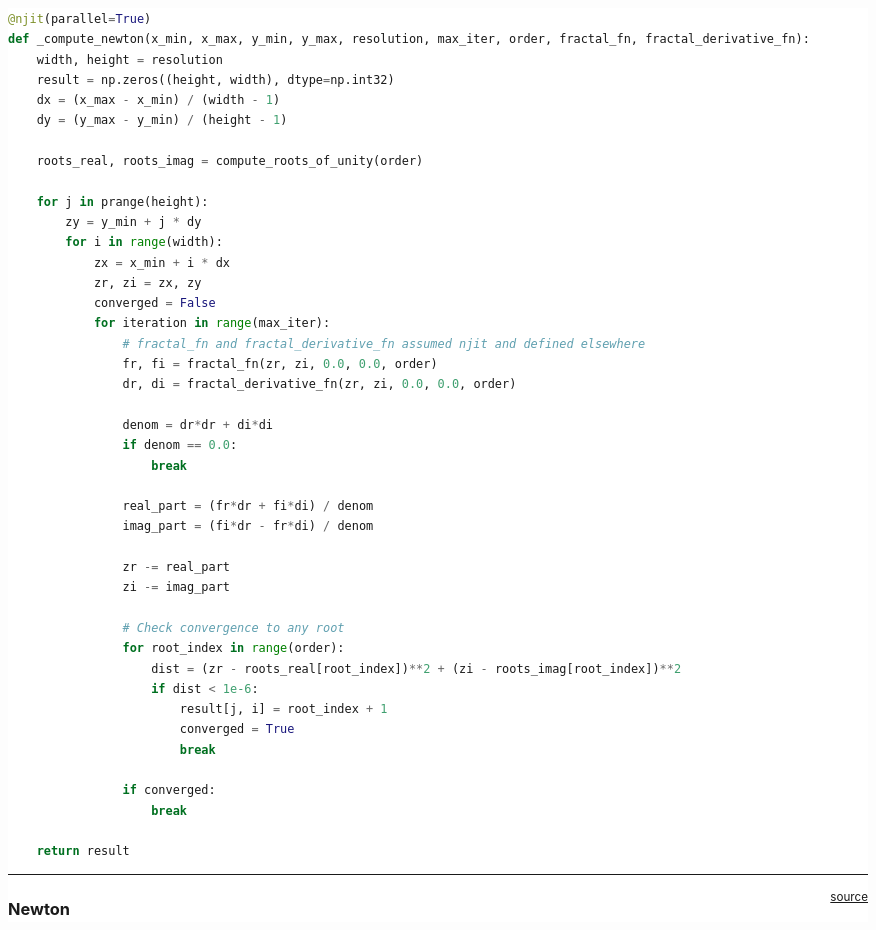 ``` python
@njit(parallel=True)
def _compute_newton(x_min, x_max, y_min, y_max, resolution, max_iter, order, fractal_fn, fractal_derivative_fn):
    width, height = resolution
    result = np.zeros((height, width), dtype=np.int32)
    dx = (x_max - x_min) / (width - 1)
    dy = (y_max - y_min) / (height - 1)

    roots_real, roots_imag = compute_roots_of_unity(order)

    for j in prange(height):
        zy = y_min + j * dy
        for i in range(width):
            zx = x_min + i * dx
            zr, zi = zx, zy
            converged = False
            for iteration in range(max_iter):
                # fractal_fn and fractal_derivative_fn assumed njit and defined elsewhere
                fr, fi = fractal_fn(zr, zi, 0.0, 0.0, order)
                dr, di = fractal_derivative_fn(zr, zi, 0.0, 0.0, order)

                denom = dr*dr + di*di
                if denom == 0.0:
                    break

                real_part = (fr*dr + fi*di) / denom
                imag_part = (fi*dr - fr*di) / denom

                zr -= real_part
                zi -= imag_part

                # Check convergence to any root
                for root_index in range(order):
                    dist = (zr - roots_real[root_index])**2 + (zi - roots_imag[root_index])**2
                    if dist < 1e-6:
                        result[j, i] = root_index + 1
                        converged = True
                        break

                if converged:
                    break

    return result
```

------------------------------------------------------------------------

<a
href="https://github.com/eandreas/fractalart/blob/main/fractalart/fractal.py#L395"
target="_blank" style="float:right; font-size:smaller">source</a>

### Newton
